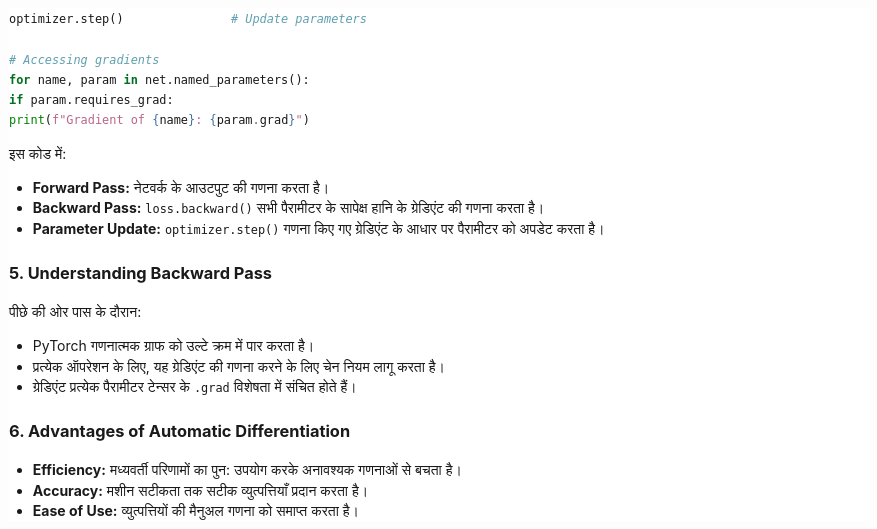```python
optimizer.step()               # Update parameters

# Accessing gradients
for name, param in net.named_parameters():
if param.requires_grad:
print(f"Gradient of {name}: {param.grad}")
```
इस कोड में:

- **Forward Pass:** नेटवर्क के आउटपुट की गणना करता है।
- **Backward Pass:** `loss.backward()` सभी पैरामीटर के सापेक्ष हानि के ग्रेडिएंट की गणना करता है।
- **Parameter Update:** `optimizer.step()` गणना किए गए ग्रेडिएंट के आधार पर पैरामीटर को अपडेट करता है।

### **5. Understanding Backward Pass**

पीछे की ओर पास के दौरान:

- PyTorch गणनात्मक ग्राफ को उल्टे क्रम में पार करता है।
- प्रत्येक ऑपरेशन के लिए, यह ग्रेडिएंट की गणना करने के लिए चेन नियम लागू करता है।
- ग्रेडिएंट प्रत्येक पैरामीटर टेन्सर के `.grad` विशेषता में संचित होते हैं।

### **6. Advantages of Automatic Differentiation**

- **Efficiency:** मध्यवर्ती परिणामों का पुन: उपयोग करके अनावश्यक गणनाओं से बचता है।
- **Accuracy:** मशीन सटीकता तक सटीक व्युत्पत्तियाँ प्रदान करता है।
- **Ease of Use:** व्युत्पत्तियों की मैनुअल गणना को समाप्त करता है।
